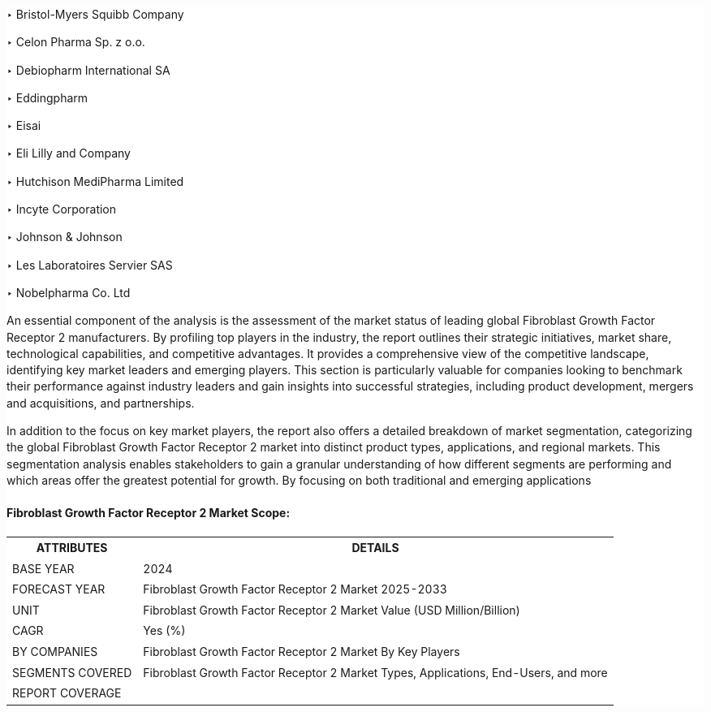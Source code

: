 ‣ Bristol-Myers Squibb Company

‣ Celon Pharma Sp. z o.o.

‣ Debiopharm International SA

‣ Eddingpharm

‣ Eisai

‣ Eli Lilly and Company

‣ Hutchison MediPharma Limited

‣ Incyte Corporation

‣ Johnson & Johnson

‣ Les Laboratoires Servier SAS

‣ Nobelpharma Co. Ltd

An essential component of the analysis is the assessment of the market status of leading global Fibroblast Growth Factor Receptor 2 manufacturers. By profiling top players in the industry, the report outlines their strategic initiatives, market share, technological capabilities, and competitive advantages. It provides a comprehensive view of the competitive landscape, identifying key market leaders and emerging players. This section is particularly valuable for companies looking to benchmark their performance against industry leaders and gain insights into successful strategies, including product development, mergers and acquisitions, and partnerships.

In addition to the focus on key market players, the report also offers a detailed breakdown of market segmentation, categorizing the global Fibroblast Growth Factor Receptor 2 market into distinct product types, applications, and regional markets. This segmentation analysis enables stakeholders to gain a granular understanding of how different segments are performing and which areas offer the greatest potential for growth. By focusing on both traditional and emerging applications

<h4>Fibroblast Growth Factor Receptor 2 Market Scope:</h4>
<table>
<tr>
<th>ATTRIBUTES</th>
<th>DETAILS</th>
</tr>
<tr>
<td>BASE YEAR</td>
<td>2024</td>
</tr>
<tr>
<td>FORECAST YEAR</td>
<td>Fibroblast Growth Factor Receptor 2 Market 2025-2033</td>
</tr>
<tr>
<td>UNIT</td>
<td>Fibroblast Growth Factor Receptor 2 Market Value (USD Million/Billion)</td>
<tr>
<td>CAGR</td>
<td>Yes (%)</td>
</tr>
</tr>
<tr>
<td>BY COMPANIES</td>
<td>Fibroblast Growth Factor Receptor 2 Market By Key Players</td>
</tr>
<tr>
<td>SEGMENTS COVERED</td>
<td>Fibroblast Growth Factor Receptor 2 Market Types, Applications, End-Users, and more</td>
</tr>
<tr>
<td>REPORT COVERAGE</td>